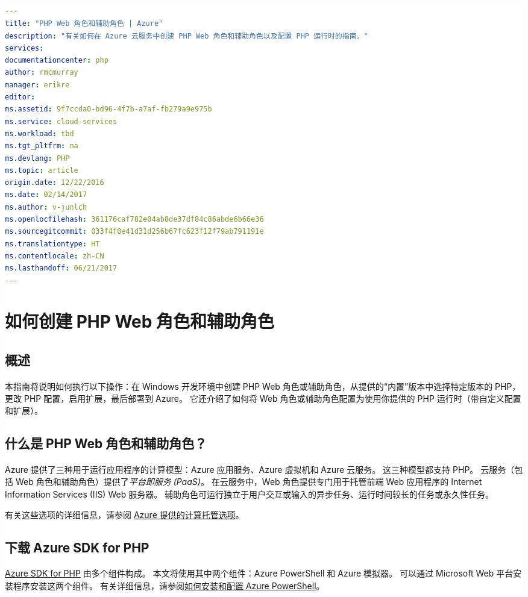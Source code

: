 ```yaml
---
title: "PHP Web 角色和辅助角色 | Azure"
description: "有关如何在 Azure 云服务中创建 PHP Web 角色和辅助角色以及配置 PHP 运行时的指南。"
services: 
documentationcenter: php
author: rmcmurray
manager: erikre
editor: 
ms.assetid: 9f7ccda0-bd96-4f7b-a7af-fb279a9e975b
ms.service: cloud-services
ms.workload: tbd
ms.tgt_pltfrm: na
ms.devlang: PHP
ms.topic: article
origin.date: 12/22/2016
ms.date: 02/14/2017
ms.author: v-junlch
ms.openlocfilehash: 361176caf782e04ab8de37df84c86abde6b66e36
ms.sourcegitcommit: 033f4f0e41d31d256b67fc623f12f79ab791191e
ms.translationtype: HT
ms.contentlocale: zh-CN
ms.lasthandoff: 06/21/2017
---
```

<a id="how-to-create-php-web-and-worker-roles" class="xliff"></a>

# 如何创建 PHP Web 角色和辅助角色
<a id="overview" class="xliff"></a>

## 概述
本指南将说明如何执行以下操作：在 Windows 开发环境中创建 PHP Web 角色或辅助角色，从提供的“内置”版本中选择特定版本的 PHP，更改 PHP 配置，启用扩展，最后部署到 Azure。 它还介绍了如何将 Web 角色或辅助角色配置为使用你提供的 PHP 运行时（带自定义配置和扩展）。

<a id="what-are-php-web-and-worker-roles" class="xliff"></a>

## 什么是 PHP Web 角色和辅助角色？
Azure 提供了三种用于运行应用程序的计算模型：Azure 应用服务、Azure 虚拟机和 Azure 云服务。 这三种模型都支持 PHP。 云服务（包括 Web 角色和辅助角色）提供了*平台即服务 (PaaS)*。 在云服务中，Web 角色提供专门用于托管前端 Web 应用程序的 Internet Information Services (IIS) Web 服务器。 辅助角色可运行独立于用户交互或输入的异步任务、运行时间较长的任务或永久性任务。

有关这些选项的详细信息，请参阅 [Azure 提供的计算托管选项](./cloud-services/cloud-services-choose-me.md)。

<a id="download-the-azure-sdk-for-php" class="xliff"></a>

## 下载 Azure SDK for PHP
[Azure SDK for PHP] 由多个组件构成。 本文将使用其中两个组件：Azure PowerShell 和 Azure 模拟器。 可以通过 Microsoft Web 平台安装程序安装这两个组件。 有关详细信息，请参阅[如何安装和配置 Azure PowerShell](./powershell-install-configure.md)。

<a id="create-a-cloud-services-project" class="xliff"></a>


[Azure SDK for PHP]: https://docs.microsoft.com/en-us/azure/php-download-sdk
[install ps and emulators]: http://go.microsoft.com/fwlink/p/?linkid=320376&clcid=0x409
[服务定义 (.csdef)]: http://msdn.microsoft.com/zh-cn/library/windowsazure/ee758711.aspx
[服务配置 (.cscfg)]: http://msdn.microsoft.com/zh-cn/library/windowsazure/ee758710.aspx
[iis.net]: http://www.iis.net/
[sql native client]: http://msdn.microsoft.com/sqlserver/aa937733.aspx
[sqlsrv drivers]: http://php.net/sqlsrv
[sqlncli.msi x64 安装程序]: http://go.microsoft.com/fwlink/?LinkID=239648